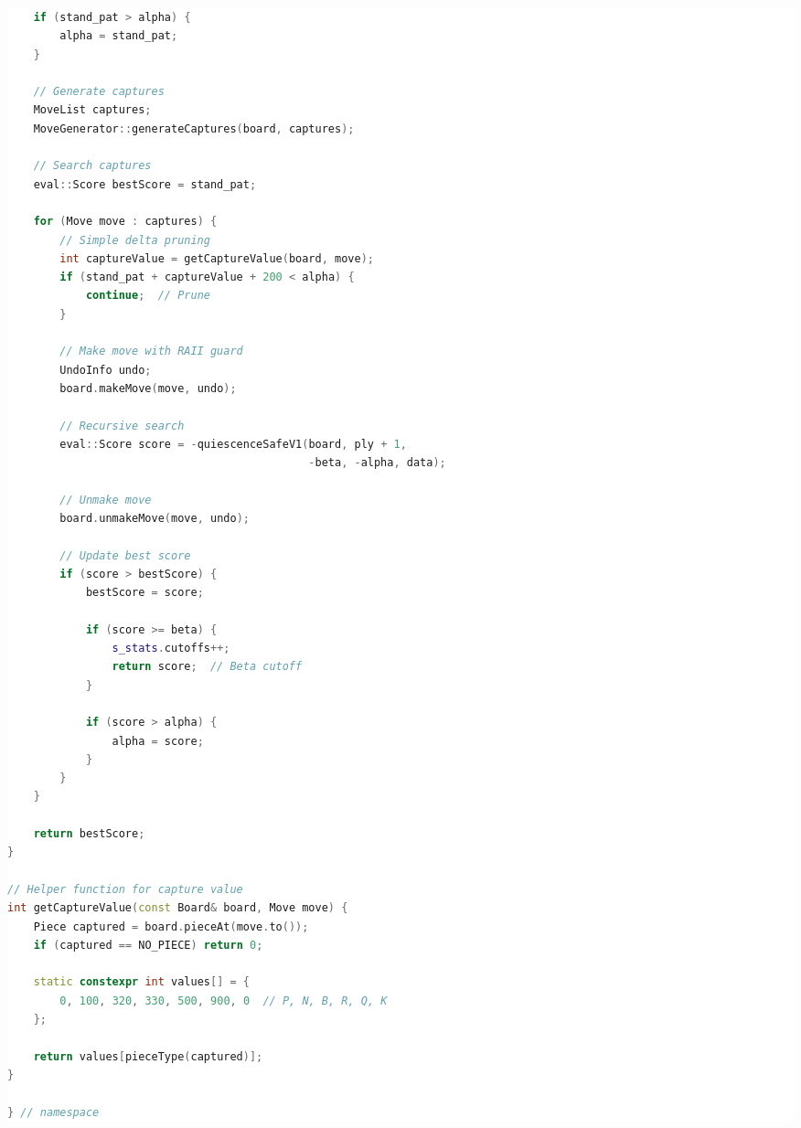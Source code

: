 ```cpp
    if (stand_pat > alpha) {
        alpha = stand_pat;
    }
    
    // Generate captures
    MoveList captures;
    MoveGenerator::generateCaptures(board, captures);
    
    // Search captures
    eval::Score bestScore = stand_pat;
    
    for (Move move : captures) {
        // Simple delta pruning
        int captureValue = getCaptureValue(board, move);
        if (stand_pat + captureValue + 200 < alpha) {
            continue;  // Prune
        }
        
        // Make move with RAII guard
        UndoInfo undo;
        board.makeMove(move, undo);
        
        // Recursive search
        eval::Score score = -quiescenceSafeV1(board, ply + 1,
                                              -beta, -alpha, data);
        
        // Unmake move
        board.unmakeMove(move, undo);
        
        // Update best score
        if (score > bestScore) {
            bestScore = score;
            
            if (score >= beta) {
                s_stats.cutoffs++;
                return score;  // Beta cutoff
            }
            
            if (score > alpha) {
                alpha = score;
            }
        }
    }
    
    return bestScore;
}

// Helper function for capture value
int getCaptureValue(const Board& board, Move move) {
    Piece captured = board.pieceAt(move.to());
    if (captured == NO_PIECE) return 0;
    
    static constexpr int values[] = {
        0, 100, 320, 330, 500, 900, 0  // P, N, B, R, Q, K
    };
    
    return values[pieceType(captured)];
}

} // namespace
```
